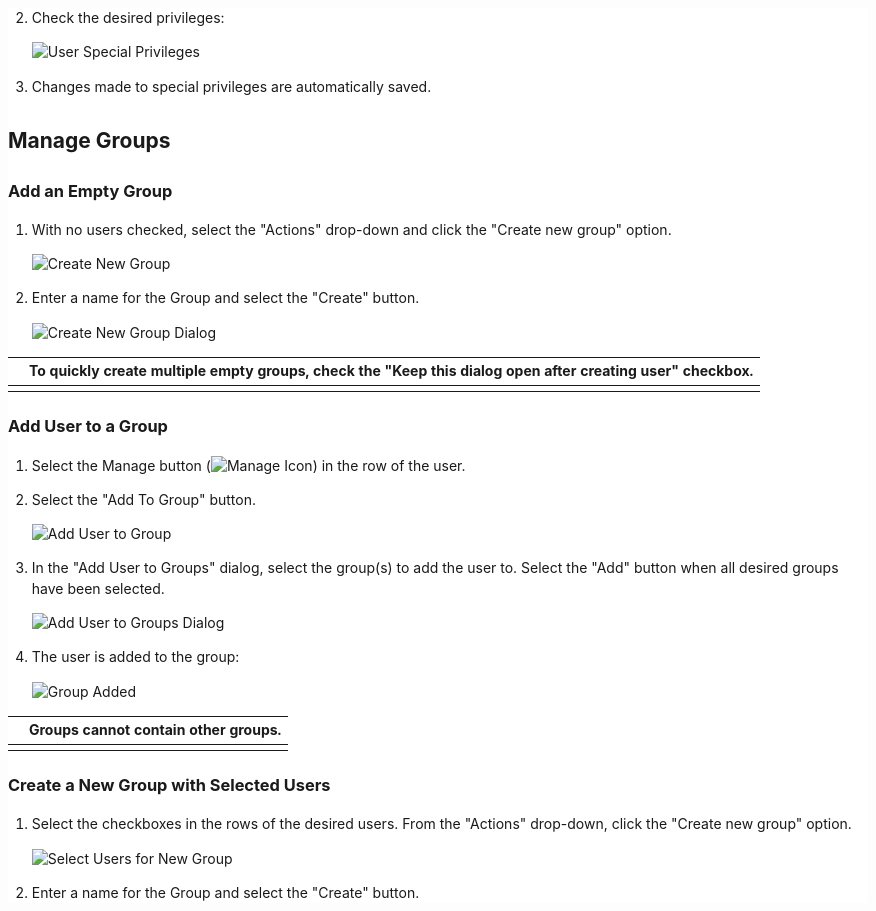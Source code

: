 2. Check the desired privileges:

   ![User Special Privileges](https://nifi.apache.org/docs/nifi-registry-docs/html/images/user_special_privileges.png)

3. Changes made to special privileges are automatically saved.

## Manage Groups

### Add an Empty Group

1. With no users checked, select the "Actions" drop-down and click the "Create new group" option.

   ![Create New Group](https://nifi.apache.org/docs/nifi-registry-docs/html/images/create_new_group.png)

2. Enter a name for the Group and select the "Create" button.

   ![Create New Group Dialog](https://nifi.apache.org/docs/nifi-registry-docs/html/images/create_new_group_dialog.png)

|      | To quickly create multiple empty groups, check the "Keep this dialog open after creating user" checkbox. |
| ---- | ------------------------------------------------------------ |
|      |                                                              |

### Add User to a Group

1. Select the Manage button (![Manage Icon](https://nifi.apache.org/docs/nifi-registry-docs/html/images/iconManage.png)) in the row of the user.

2. Select the "Add To Group" button.

   ![Add User to Group](https://nifi.apache.org/docs/nifi-registry-docs/html/images/user_nav_add_to_group.png)

3. In the "Add User to Groups" dialog, select the group(s) to add the user to. Select the "Add" button when all desired groups have been selected.

   ![Add User to Groups Dialog](https://nifi.apache.org/docs/nifi-registry-docs/html/images/add_user_to_groups_dialog.png)

4. The user is added to the group:

   ![Group Added](https://nifi.apache.org/docs/nifi-registry-docs/html/images/group_added.png)

|      | Groups cannot contain other groups. |
| ---- | ----------------------------------- |
|      |                                     |

### Create a New Group with Selected Users

1. Select the checkboxes in the rows of the desired users. From the "Actions" drop-down, click the "Create new group" option.

   ![Select Users for New Group](https://nifi.apache.org/docs/nifi-registry-docs/html/images/select_users_create_new_group.png)

2. Enter a name for the Group and select the "Create" button.
